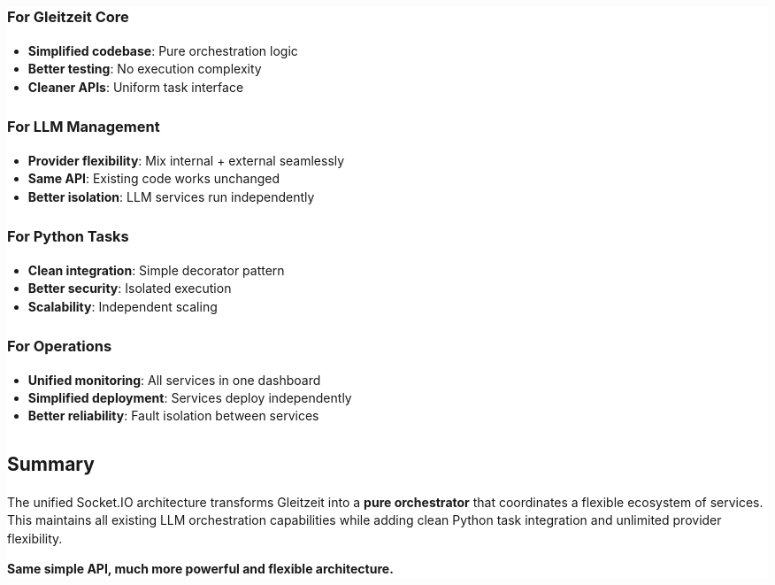 ### **For Gleitzeit Core**
- **Simplified codebase**: Pure orchestration logic
- **Better testing**: No execution complexity
- **Cleaner APIs**: Uniform task interface

### **For LLM Management**
- **Provider flexibility**: Mix internal + external seamlessly
- **Same API**: Existing code works unchanged
- **Better isolation**: LLM services run independently

### **For Python Tasks**
- **Clean integration**: Simple decorator pattern
- **Better security**: Isolated execution
- **Scalability**: Independent scaling

### **For Operations**
- **Unified monitoring**: All services in one dashboard
- **Simplified deployment**: Services deploy independently
- **Better reliability**: Fault isolation between services

## Summary

The unified Socket.IO architecture transforms Gleitzeit into a **pure orchestrator** that coordinates a flexible ecosystem of services. This maintains all existing LLM orchestration capabilities while adding clean Python task integration and unlimited provider flexibility.

**Same simple API, much more powerful and flexible architecture.**